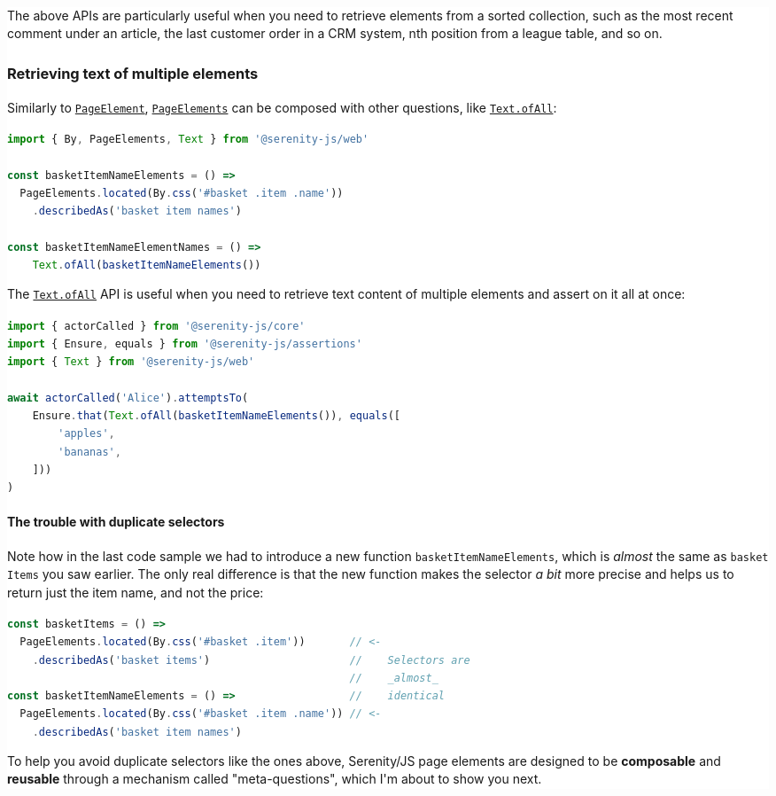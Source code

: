 The above APIs are particularly useful when you need to retrieve elements from a sorted collection, 
such as the most recent comment under an article, the last customer order in a CRM system,
nth position from a league table, and so on.

### Retrieving text of multiple elements

Similarly to [`PageElement`](/api/web/class/PageElement), [`PageElements`](/api/web/class/PageElements) can be composed with other questions,
like [`Text.ofAll`](/api/web/class/Text):

```typescript
import { By, PageElements, Text } from '@serenity-js/web'

const basketItemNameElements = () =>
  PageElements.located(By.css('#basket .item .name'))
    .describedAs('basket item names')

const basketItemNameElementNames = () =>
    Text.ofAll(basketItemNameElements())
```

The [`Text.ofAll`](/api/web/class/Text) API is useful when you need to retrieve text content of multiple elements and assert on it all at once:

```typescript
import { actorCalled } from '@serenity-js/core'
import { Ensure, equals } from '@serenity-js/assertions'
import { Text } from '@serenity-js/web'

await actorCalled('Alice').attemptsTo(
    Ensure.that(Text.ofAll(basketItemNameElements()), equals([
        'apples',
        'bananas',
    ]))
)
```

#### The trouble with duplicate selectors

Note how in the last code sample we had to introduce a new function `basketItemNameElements`,
which is _almost_ the same as `basketItems` you saw earlier.
The only real difference is that the new function makes the selector _a bit_ more precise
and helps us to return just the item name, and not the price:

```typescript
const basketItems = () =>
  PageElements.located(By.css('#basket .item'))       // <- 
    .describedAs('basket items')                      //    Selectors are
                                                      //    _almost_  
const basketItemNameElements = () =>                  //    identical
  PageElements.located(By.css('#basket .item .name')) // <-
    .describedAs('basket item names')
```

To help you avoid duplicate selectors like the ones above, Serenity/JS page elements are designed to be **composable** and **reusable**
through a mechanism called "meta-questions", which I'm about to show you next.
